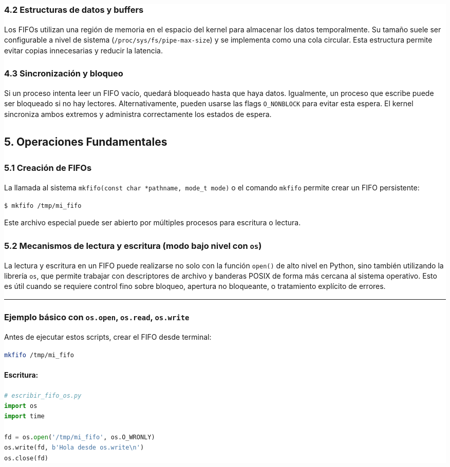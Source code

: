 ### 4.2 Estructuras de datos y buffers

Los FIFOs utilizan una región de memoria en el espacio del kernel para almacenar los datos temporalmente. Su tamaño suele ser configurable a nivel de sistema (`/proc/sys/fs/pipe-max-size`) y se implementa como una cola circular. Esta estructura permite evitar copias innecesarias y reducir la latencia.

### 4.3 Sincronización y bloqueo

Si un proceso intenta leer un FIFO vacío, quedará bloqueado hasta que haya datos. Igualmente, un proceso que escribe puede ser bloqueado si no hay lectores. Alternativamente, pueden usarse las flags `O_NONBLOCK` para evitar esta espera. El kernel sincroniza ambos extremos y administra correctamente los estados de espera.

## 5. Operaciones Fundamentales

### 5.1 Creación de FIFOs

La llamada al sistema `mkfifo(const char *pathname, mode_t mode)` o el comando `mkfifo` permite crear un FIFO persistente:

```bash
$ mkfifo /tmp/mi_fifo
```

Este archivo especial puede ser abierto por múltiples procesos para escritura o lectura.

### 5.2 Mecanismos de lectura y escritura (modo bajo nivel con `os`)

La lectura y escritura en un FIFO puede realizarse no solo con la función `open()` de alto nivel en Python, sino también utilizando la librería `os`, que permite trabajar con descriptores de archivo y banderas POSIX de forma más cercana al sistema operativo. Esto es útil cuando se requiere control fino sobre bloqueo, apertura no bloqueante, o tratamiento explícito de errores.

---

### Ejemplo básico con `os.open`, `os.read`, `os.write`

Antes de ejecutar estos scripts, crear el FIFO desde terminal:

```bash
mkfifo /tmp/mi_fifo
```

#### Escritura:
```python
# escribir_fifo_os.py
import os
import time

fd = os.open('/tmp/mi_fifo', os.O_WRONLY)
os.write(fd, b'Hola desde os.write\n')
os.close(fd)
```
